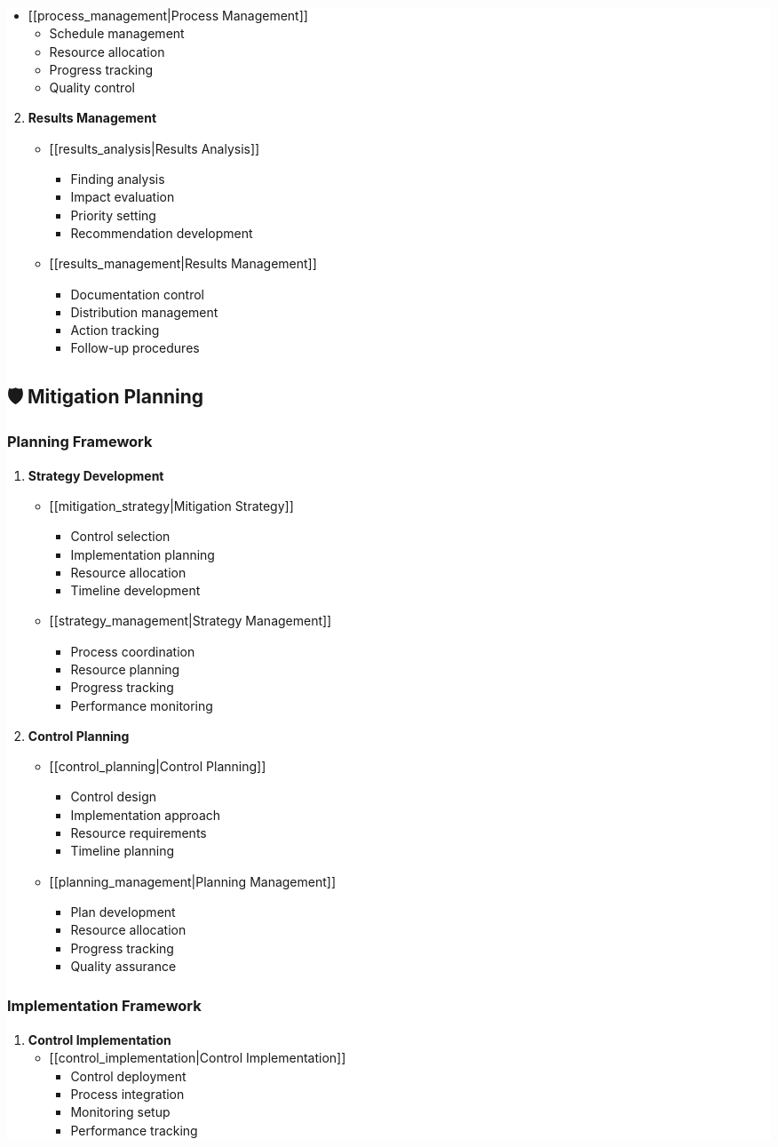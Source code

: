    - [[process_management|Process Management]]
     - Schedule management
     - Resource allocation
     - Progress tracking
     - Quality control

2. **Results Management**
   - [[results_analysis|Results Analysis]]
     - Finding analysis
     - Impact evaluation
     - Priority setting
     - Recommendation development
   
   - [[results_management|Results Management]]
     - Documentation control
     - Distribution management
     - Action tracking
     - Follow-up procedures

## 🛡 Mitigation Planning

### Planning Framework
1. **Strategy Development**
   - [[mitigation_strategy|Mitigation Strategy]]
     - Control selection
     - Implementation planning
     - Resource allocation
     - Timeline development
   
   - [[strategy_management|Strategy Management]]
     - Process coordination
     - Resource planning
     - Progress tracking
     - Performance monitoring

2. **Control Planning**
   - [[control_planning|Control Planning]]
     - Control design
     - Implementation approach
     - Resource requirements
     - Timeline planning
   
   - [[planning_management|Planning Management]]
     - Plan development
     - Resource allocation
     - Progress tracking
     - Quality assurance

### Implementation Framework
1. **Control Implementation**
   - [[control_implementation|Control Implementation]]
     - Control deployment
     - Process integration
     - Monitoring setup
     - Performance tracking
   